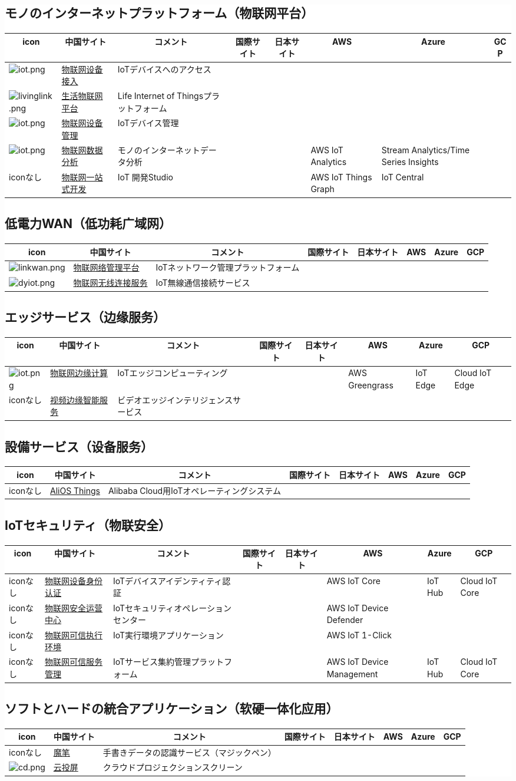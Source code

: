 ## モノのインターネットプラットフォーム（物联网平台）
|icon|中国サイト|コメント|国際サイト|日本サイト|AWS|Azure|GCP|
|---|---|---|---|---|---|---|---|
|<img width="80px" alt="iot.png" src="https://qiita-image-store.s3.ap-northeast-1.amazonaws.com/0/355017/b14ddc3d-3c83-3719-8c69-2f414462c891.png">|[物联网设备接入](https://www.aliyun.com/product/iot-deviceconnect)|IoTデバイスへのアクセス|||||
|<img width="80px" alt="livinglink.png" src="https://qiita-image-store.s3.ap-northeast-1.amazonaws.com/0/355017/8d71da1d-5eb9-219d-ddd1-55c09b05525d.png">|[生活物联网平台](https://iot.aliyun.com/products/livinglink)|Life Internet of Thingsプラットフォーム|||||
|<img width="80px" alt="iot.png" src="https://qiita-image-store.s3.ap-northeast-1.amazonaws.com/0/355017/d71d995c-6427-e63e-c677-e1931adf01ab.png">|[物联网设备管理](https://www.aliyun.com/product/iot-devicemanagement)|IoTデバイス管理|||||
|<img width="80px" alt="iot.png" src="https://qiita-image-store.s3.ap-northeast-1.amazonaws.com/0/355017/fc1311a9-e026-dd01-ead5-c106d54f30f0.png">|[物联网数据分析](https://www.aliyun.com/product/iot-dataanalytics)|モノのインターネットデータ分析|||AWS IoT Analytics|Stream Analytics/Time Series Insights|
|iconなし|[物联网一站式开发](https://iot.aliyun.com/products/linkdevelop)|IoT 開発Studio|||AWS IoT Things Graph|IoT Central|

## 低電力WAN（低功耗广域网）
|icon|中国サイト|コメント|国際サイト|日本サイト|AWS|Azure|GCP|
|---|---|---|---|---|---|---|---|
|<img width="80px" alt="linkwan.png" src="https://qiita-image-store.s3.ap-northeast-1.amazonaws.com/0/355017/23849ee6-a4da-e698-dbc1-4b7197d0f238.png">|[物联网络管理平台](https://www.aliyun.com/product/linkwan)|IoTネットワーク管理プラットフォーム|||||
|<img width="80px" alt="dyiot.png" src="https://qiita-image-store.s3.ap-northeast-1.amazonaws.com/0/355017/9e275fb6-9ad2-9c58-fad6-7598d76ba628.png">|[物联网无线连接服务](https://www.aliyun.com/product/olddyiot)|IoT無線通信接続サービス|||||

## エッジサービス（边缘服务）
|icon|中国サイト|コメント|国際サイト|日本サイト|AWS|Azure|GCP|
|---|---|---|---|---|---|---|---|
|<img width="80px" alt="iot.png" src="https://qiita-image-store.s3.ap-northeast-1.amazonaws.com/0/355017/3d586f54-e817-33a6-26f7-60f8701db586.png">|[物联网边缘计算](https://www.aliyun.com/product/iotedge)|IoTエッジコンピューティング|||AWS Greengrass|IoT Edge|Cloud IoT Edge|
|iconなし|[视频边缘智能服务](https://www.aliyun.com/product/linkvisual)|ビデオエッジインテリジェンスサービス|||||

## 設備サービス（设备服务）
|icon|中国サイト|コメント|国際サイト|日本サイト|AWS|Azure|GCP|
|---|---|---|---|---|---|---|---|
|iconなし|[AliOS Things](https://iot.aliyun.com/products/aliosthings)|Alibaba Cloud用IoTオペレーティングシステム|||||

## IoTセキュリティ（物联安全）
|icon|中国サイト|コメント|国際サイト|日本サイト|AWS|Azure|GCP|
|---|---|---|---|---|---|---|---|
|iconなし|[物联网设备身份认证](https://www.aliyun.com/product/iotid)|IoTデバイスアイデンティティ認証|||AWS IoT Core|IoT Hub|Cloud IoT Core|
|iconなし|[物联网安全运营中心](https://www.aliyun.com/product/iot-devicedefender)|IoTセキュリティオペレーションセンター|||AWS IoT Device Defender||
|iconなし|[物联网可信执行环境](https://iot.aliyun.com/products/tee)|IoT実行環境アプリケーション|||AWS IoT 1-Click||
|iconなし|[物联网可信服务管理](https://iot.aliyun.com/products/tsm)|IoTサービス集約管理プラットフォーム|||AWS IoT Device Management|IoT Hub|Cloud IoT Core|

## ソフトとハードの統合アプリケーション（软硬一体化应用）
|icon|中国サイト|コメント|国際サイト|日本サイト|AWS|Azure|GCP|
|---|---|---|---|---|---|---|---|
|iconなし|[魔笔](https://iot.aliyun.com/products/linkmopen)|手書きデータの認識サービス（マジックペン）|||||
|<img width="80px" alt="cd.png" src="https://qiita-image-store.s3.ap-northeast-1.amazonaws.com/0/355017/484dea7a-cabf-a867-75fa-731db8c1fd25.png">|[云投屏](https://www.aliyun.com/product/cd)|クラウドプロジェクションスクリーン|||||
